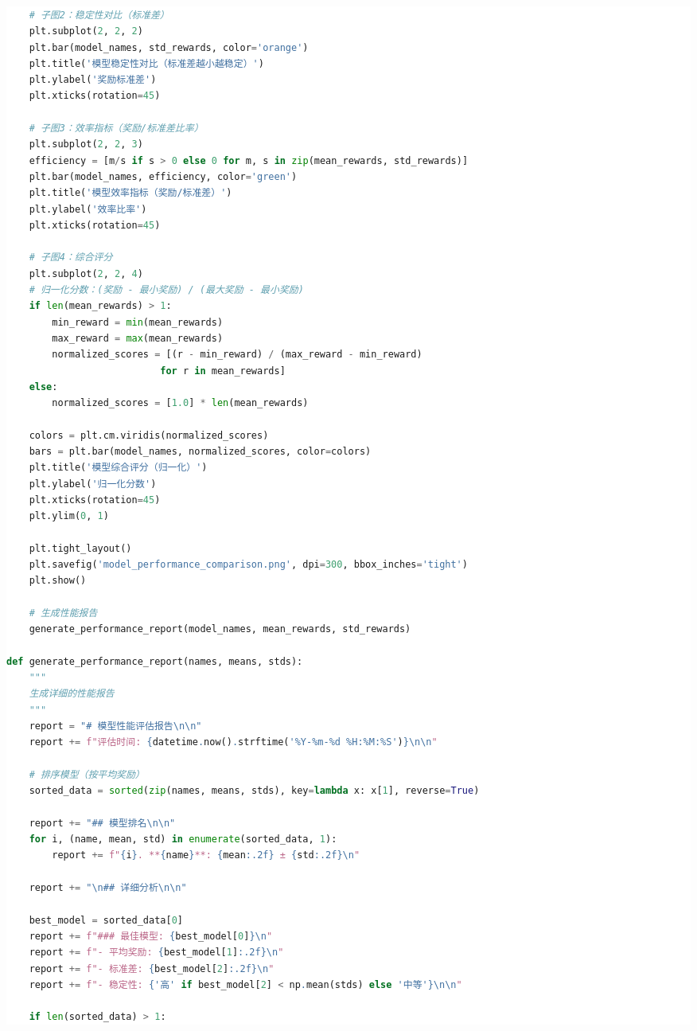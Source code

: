 ```python
    # 子图2：稳定性对比（标准差）
    plt.subplot(2, 2, 2)
    plt.bar(model_names, std_rewards, color='orange')
    plt.title('模型稳定性对比（标准差越小越稳定）')
    plt.ylabel('奖励标准差')
    plt.xticks(rotation=45)
    
    # 子图3：效率指标（奖励/标准差比率）
    plt.subplot(2, 2, 3)
    efficiency = [m/s if s > 0 else 0 for m, s in zip(mean_rewards, std_rewards)]
    plt.bar(model_names, efficiency, color='green')
    plt.title('模型效率指标（奖励/标准差）')
    plt.ylabel('效率比率')
    plt.xticks(rotation=45)
    
    # 子图4：综合评分
    plt.subplot(2, 2, 4)
    # 归一化分数：(奖励 - 最小奖励) / (最大奖励 - 最小奖励)
    if len(mean_rewards) > 1:
        min_reward = min(mean_rewards)
        max_reward = max(mean_rewards)
        normalized_scores = [(r - min_reward) / (max_reward - min_reward) 
                           for r in mean_rewards]
    else:
        normalized_scores = [1.0] * len(mean_rewards)
    
    colors = plt.cm.viridis(normalized_scores)
    bars = plt.bar(model_names, normalized_scores, color=colors)
    plt.title('模型综合评分（归一化）')
    plt.ylabel('归一化分数')
    plt.xticks(rotation=45)
    plt.ylim(0, 1)
    
    plt.tight_layout()
    plt.savefig('model_performance_comparison.png', dpi=300, bbox_inches='tight')
    plt.show()
    
    # 生成性能报告
    generate_performance_report(model_names, mean_rewards, std_rewards)

def generate_performance_report(names, means, stds):
    """
    生成详细的性能报告
    """
    report = "# 模型性能评估报告\n\n"
    report += f"评估时间: {datetime.now().strftime('%Y-%m-%d %H:%M:%S')}\n\n"
    
    # 排序模型（按平均奖励）
    sorted_data = sorted(zip(names, means, stds), key=lambda x: x[1], reverse=True)
    
    report += "## 模型排名\n\n"
    for i, (name, mean, std) in enumerate(sorted_data, 1):
        report += f"{i}. **{name}**: {mean:.2f} ± {std:.2f}\n"
    
    report += "\n## 详细分析\n\n"
    
    best_model = sorted_data[0]
    report += f"### 最佳模型: {best_model[0]}\n"
    report += f"- 平均奖励: {best_model[1]:.2f}\n"
    report += f"- 标准差: {best_model[2]:.2f}\n"
    report += f"- 稳定性: {'高' if best_model[2] < np.mean(stds) else '中等'}\n\n"
    
    if len(sorted_data) > 1:
```